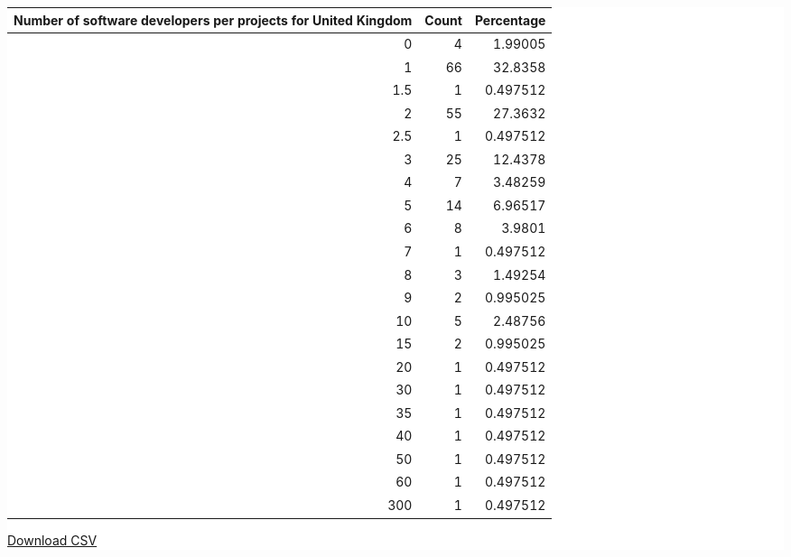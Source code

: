 |   Number of software developers per projects for United Kingdom |   Count |   Percentage |
|----------------------------------------------------------------:|--------:|-------------:|
|                                                             0   |       4 |     1.99005  |
|                                                             1   |      66 |    32.8358   |
|                                                             1.5 |       1 |     0.497512 |
|                                                             2   |      55 |    27.3632   |
|                                                             2.5 |       1 |     0.497512 |
|                                                             3   |      25 |    12.4378   |
|                                                             4   |       7 |     3.48259  |
|                                                             5   |      14 |     6.96517  |
|                                                             6   |       8 |     3.9801   |
|                                                             7   |       1 |     0.497512 |
|                                                             8   |       3 |     1.49254  |
|                                                             9   |       2 |     0.995025 |
|                                                            10   |       5 |     2.48756  |
|                                                            15   |       2 |     0.995025 |
|                                                            20   |       1 |     0.497512 |
|                                                            30   |       1 |     0.497512 |
|                                                            35   |       1 |     0.497512 |
|                                                            40   |       1 |     0.497512 |
|                                                            50   |       1 |     0.497512 |
|                                                            60   |       1 |     0.497512 |
|                                                           300   |       1 |     0.497512 |

[Download CSV](../csv/number-of-software-developers-per-projects_united-kingdom.csv)
